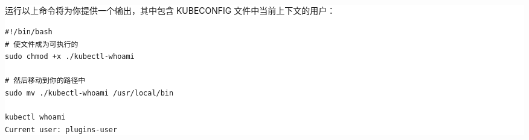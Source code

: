 运行以上命令将为你提供一个输出，其中包含 KUBECONFIG 文件中当前上下文的用户：

```shell
#!/bin/bash
# 使文件成为可执行的
sudo chmod +x ./kubectl-whoami

# 然后移动到你的路径中
sudo mv ./kubectl-whoami /usr/local/bin

kubectl whoami
Current user: plugins-user
```